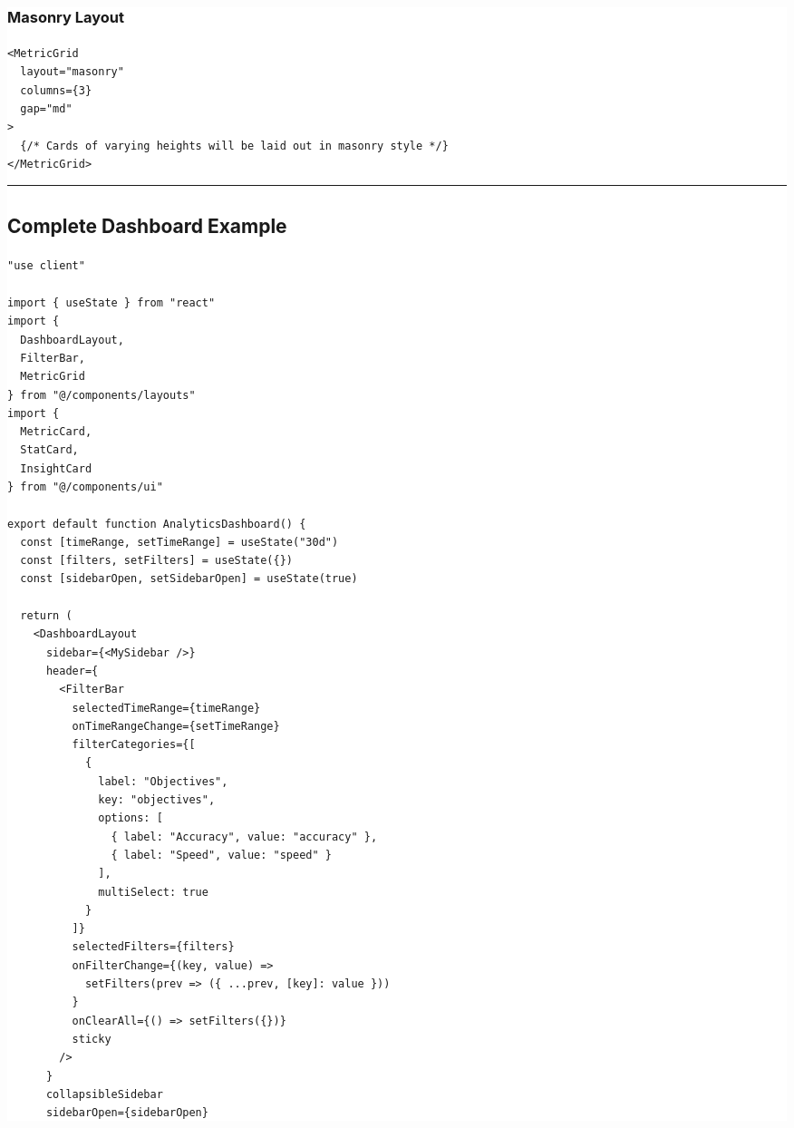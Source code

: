 ### Masonry Layout

```tsx
<MetricGrid
  layout="masonry"
  columns={3}
  gap="md"
>
  {/* Cards of varying heights will be laid out in masonry style */}
</MetricGrid>
```

---

## Complete Dashboard Example

```tsx
"use client"

import { useState } from "react"
import {
  DashboardLayout,
  FilterBar,
  MetricGrid
} from "@/components/layouts"
import {
  MetricCard,
  StatCard,
  InsightCard
} from "@/components/ui"

export default function AnalyticsDashboard() {
  const [timeRange, setTimeRange] = useState("30d")
  const [filters, setFilters] = useState({})
  const [sidebarOpen, setSidebarOpen] = useState(true)

  return (
    <DashboardLayout
      sidebar={<MySidebar />}
      header={
        <FilterBar
          selectedTimeRange={timeRange}
          onTimeRangeChange={setTimeRange}
          filterCategories={[
            {
              label: "Objectives",
              key: "objectives",
              options: [
                { label: "Accuracy", value: "accuracy" },
                { label: "Speed", value: "speed" }
              ],
              multiSelect: true
            }
          ]}
          selectedFilters={filters}
          onFilterChange={(key, value) =>
            setFilters(prev => ({ ...prev, [key]: value }))
          }
          onClearAll={() => setFilters({})}
          sticky
        />
      }
      collapsibleSidebar
      sidebarOpen={sidebarOpen}
```